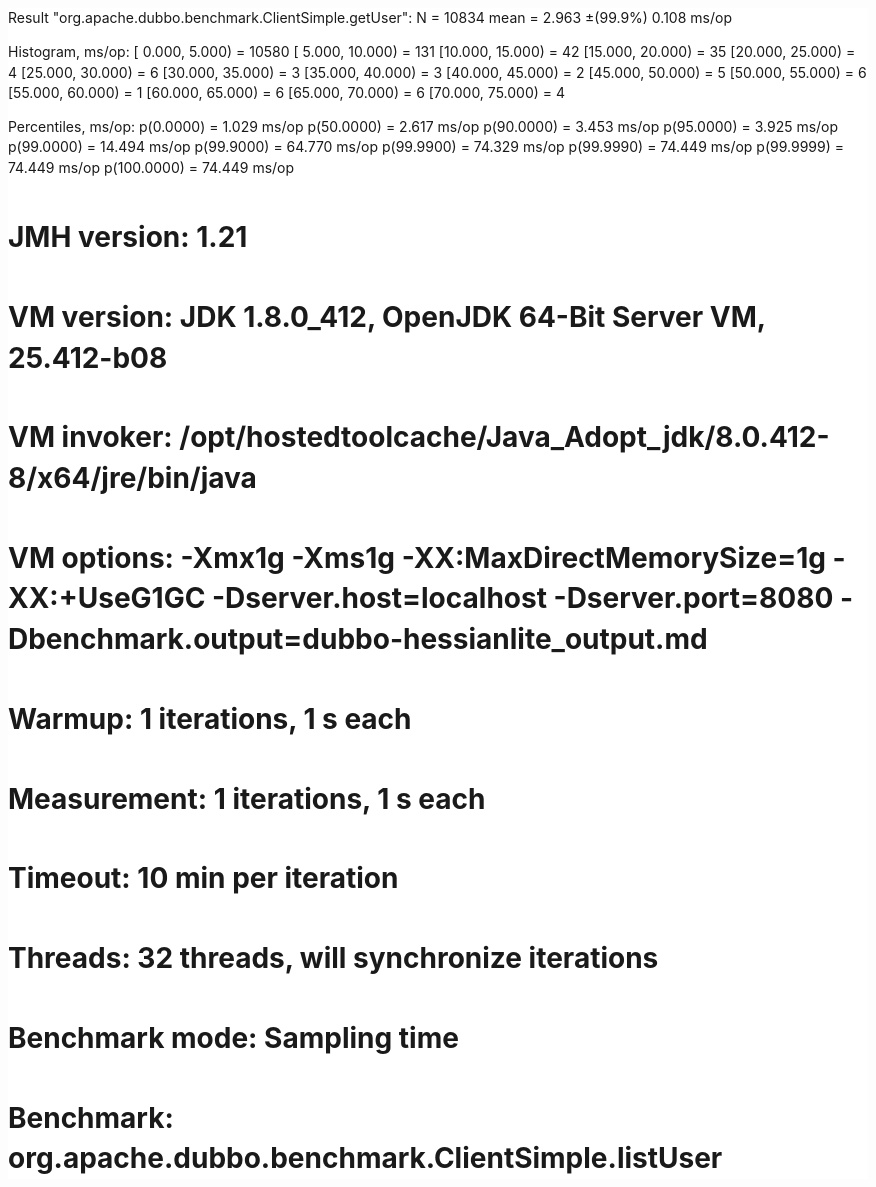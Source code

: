 Result "org.apache.dubbo.benchmark.ClientSimple.getUser":
  N = 10834
  mean =      2.963 ±(99.9%) 0.108 ms/op

  Histogram, ms/op:
    [ 0.000,  5.000) = 10580 
    [ 5.000, 10.000) = 131 
    [10.000, 15.000) = 42 
    [15.000, 20.000) = 35 
    [20.000, 25.000) = 4 
    [25.000, 30.000) = 6 
    [30.000, 35.000) = 3 
    [35.000, 40.000) = 3 
    [40.000, 45.000) = 2 
    [45.000, 50.000) = 5 
    [50.000, 55.000) = 6 
    [55.000, 60.000) = 1 
    [60.000, 65.000) = 6 
    [65.000, 70.000) = 6 
    [70.000, 75.000) = 4 

  Percentiles, ms/op:
      p(0.0000) =      1.029 ms/op
     p(50.0000) =      2.617 ms/op
     p(90.0000) =      3.453 ms/op
     p(95.0000) =      3.925 ms/op
     p(99.0000) =     14.494 ms/op
     p(99.9000) =     64.770 ms/op
     p(99.9900) =     74.329 ms/op
     p(99.9990) =     74.449 ms/op
     p(99.9999) =     74.449 ms/op
    p(100.0000) =     74.449 ms/op


# JMH version: 1.21
# VM version: JDK 1.8.0_412, OpenJDK 64-Bit Server VM, 25.412-b08
# VM invoker: /opt/hostedtoolcache/Java_Adopt_jdk/8.0.412-8/x64/jre/bin/java
# VM options: -Xmx1g -Xms1g -XX:MaxDirectMemorySize=1g -XX:+UseG1GC -Dserver.host=localhost -Dserver.port=8080 -Dbenchmark.output=dubbo-hessianlite_output.md
# Warmup: 1 iterations, 1 s each
# Measurement: 1 iterations, 1 s each
# Timeout: 10 min per iteration
# Threads: 32 threads, will synchronize iterations
# Benchmark mode: Sampling time
# Benchmark: org.apache.dubbo.benchmark.ClientSimple.listUser
